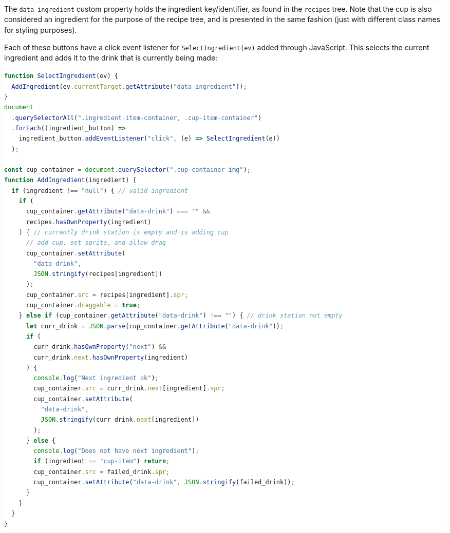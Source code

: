 The `data-ingredient` custom property holds the ingredient key/identifier, as found in the `recipes` tree. Note that the cup is also considered an ingredient for the purpose of the recipe tree, and is presented in the same fashion (just with different class names for styling purposes).

Each of these buttons have a click event listener for `SelectIngredient(ev)` added through JavaScript. This selects the current ingredient and adds it to the drink that is currently being made:

```jsx
function SelectIngredient(ev) {
  AddIngredient(ev.currentTarget.getAttribute("data-ingredient"));
}
document
  .querySelectorAll(".ingredient-item-container, .cup-item-container")
  .forEach((ingredient_button) =>
    ingredient_button.addEventListener("click", (e) => SelectIngredient(e))
  );

const cup_container = document.querySelector(".cup-container img");
function AddIngredient(ingredient) {
  if (ingredient !== "null") { // valid ingredient
    if (
      cup_container.getAttribute("data-drink") === "" &&
      recipes.hasOwnProperty(ingredient)
    ) { // currently drink station is empty and is adding cup
      // add cup, set sprite, and allow drag
      cup_container.setAttribute(
        "data-drink",
        JSON.stringify(recipes[ingredient])
      );
      cup_container.src = recipes[ingredient].spr;
      cup_container.draggable = true;
    } else if (cup_container.getAttribute("data-drink") !== "") { // drink station not empty
      let curr_drink = JSON.parse(cup_container.getAttribute("data-drink"));
      if (
        curr_drink.hasOwnProperty("next") &&
        curr_drink.next.hasOwnProperty(ingredient)
      ) {
        console.log("Next ingredient ok");
        cup_container.src = curr_drink.next[ingredient].spr;
        cup_container.setAttribute(
          "data-drink",
          JSON.stringify(curr_drink.next[ingredient])
        );
      } else {
        console.log("Does not have next ingredient");
        if (ingredient == "cup-item") return;
        cup_container.src = failed_drink.spr;
        cup_container.setAttribute("data-drink", JSON.stringify(failed_drink));
      }
    }
  }
}
```
